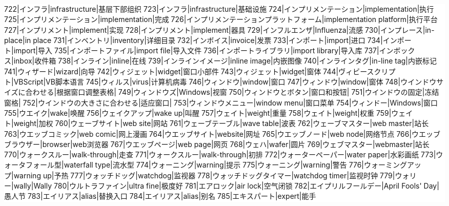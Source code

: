 722|インフラ|infrastructure|基层下部组织
723|インフラ|infrastructure|基础设施
724|インプリメンテーション|implementation|执行
725|インプリメンテーション|implementation|完成
726|インプリメンテーションプラットフォーム|implementation platform|执行平台
727|インプリメント|implement|实现
728|インプリメント|implement|器具
729|インフルエンザ|Influenza|流感
730|インプレース|in-place|in place
731|インベントリ|inventory|详细目录
732|インボイス|invoice|发票
733|インポート|import|进口
734|インポート|import|导入
735|インポートファイル|import file|导入文件
736|インポートライブラリ|import library|导入库
737|インボックス|inbox|收件箱
738|インライン|inline|在线
739|インラインイメージ|inline image|内嵌图像
740|インラインタグ|in-line tag|内嵌标记
741|ウィザード|wizard|向导
742|ウィジェット|widget|窗口小部件
743|ウィジェット|widget|窗体
744|ヴィビースクリプト|VBScript|VB脚本语言
745|ウィルス|virus|计算机病毒
746|ウィンドウ|window|窗口 
747|ウィンドウ|window|窗体
748|ウインドウサイズに合わせる|根据窗口调整表格| 
749|ウィンドウズ|Windows|视窗
750|ウィンドウとボタン|窗口和按钮| 
751|ウインドウの固定|冻结窗格| 
752|ウインドウの大きさに合わせる|适应窗口| 
753|ウィンドウメニュー|window menu|窗口菜单
754|ウィンドー|Windows|窗口
755|ウエイク|wake|唤醒
756|ウェイクアップ|wake up|叫醒
757|ウェイト|weight|重量
758|ウェイト|weight|权重
759|ウェイト|weight|加权
760|ウェーブサイト|web site|网站
761|ウェーブテーブル|wave table|波表
762|ウェーブマスター|web master|站长
763|ウエッブコミック|web comic|网上漫画
764|ウエッブサイト|website|网址
765|ウエッブノード|web node|网络节点
766|ウエッブブラウザー|browser|web浏览器
767|ウエッブページ|web page|网页 
768|ウェハ|wafer|圆片
769|ウェブマスター|webmaster|站长
770|ウォークスルー|walk-through|走查
771|ウォークスルー|walk-through|初排
772|ウォーターペーパー|water paper|水彩画纸
773|ウォータフォール型|waterfall type|流水型
774|ウォーニング|warning|提示
775|ウォーニング|warning|警告
776|ウォーミングアップ|warning up|予热
777|ウォッチドッグ|watchdog|监视器
778|ウォッチドッグタイマー|watchdog timer|监视时钟
779|ウォリー|wally|Wally
780|ウルトラファイン|ultra fine|极度好
781|エアロック|air lock|空气闭锁
782|エイプリルフールデー|April Fools&#39; Day|愚人节
783|エイリアス|alias|替换入口
784|エイリアス|alias|别名
785|エキスパート|expert|能手